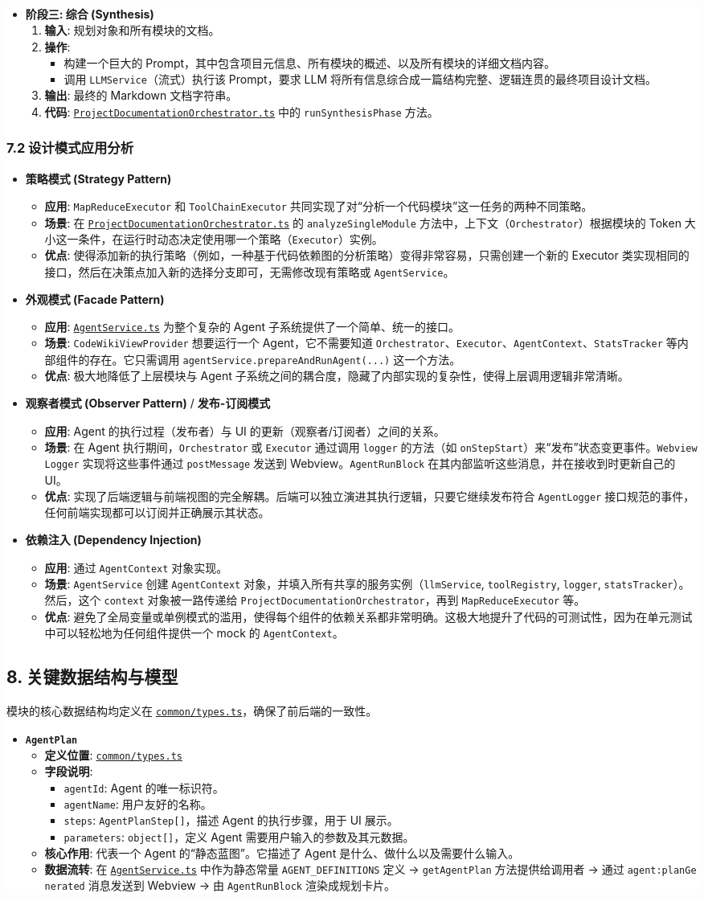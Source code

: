 *   **阶段三: 综合 (Synthesis)**
    1.  **输入**: 规划对象和所有模块的文档。
    2.  **操作**:
        *   构建一个巨大的 Prompt，其中包含项目元信息、所有模块的概述、以及所有模块的详细文档内容。
        *   调用 `LLMService`（流式）执行该 Prompt，要求 LLM 将所有信息综合成一篇结构完整、逻辑连贯的最终项目设计文档。
    3.  **输出**: 最终的 Markdown 文档字符串。
    4.  **代码**: [`ProjectDocumentationOrchestrator.ts`](./extension/agents/orchestrators/ProjectDocumentationOrchestrator.ts) 中的 `runSynthesisPhase` 方法。

### 7.2 设计模式应用分析

*   **策略模式 (Strategy Pattern)**
    *   **应用**: `MapReduceExecutor` 和 `ToolChainExecutor` 共同实现了对“分析一个代码模块”这一任务的两种不同策略。
    *   **场景**: 在 [`ProjectDocumentationOrchestrator.ts`](./extension/agents/orchestrators/ProjectDocumentationOrchestrator.ts) 的 `analyzeSingleModule` 方法中，上下文（`Orchestrator`）根据模块的 Token 大小这一条件，在运行时动态决定使用哪一个策略（`Executor`）实例。
    *   **优点**: 使得添加新的执行策略（例如，一种基于代码依赖图的分析策略）变得非常容易，只需创建一个新的 Executor 类实现相同的接口，然后在决策点加入新的选择分支即可，无需修改现有策略或 `AgentService`。

*   **外观模式 (Facade Pattern)**
    *   **应用**: [`AgentService.ts`](./extension/services/AgentService.ts) 为整个复杂的 Agent 子系统提供了一个简单、统一的接口。
    *   **场景**: `CodeWikiViewProvider` 想要运行一个 Agent，它不需要知道 `Orchestrator`、`Executor`、`AgentContext`、`StatsTracker` 等内部组件的存在。它只需调用 `agentService.prepareAndRunAgent(...)` 这一个方法。
    *   **优点**: 极大地降低了上层模块与 Agent 子系统之间的耦合度，隐藏了内部实现的复杂性，使得上层调用逻辑非常清晰。

*   **观察者模式 (Observer Pattern)** / **发布-订阅模式**
    *   **应用**: Agent 的执行过程（发布者）与 UI 的更新（观察者/订阅者）之间的关系。
    *   **场景**: 在 Agent 执行期间，`Orchestrator` 或 `Executor` 通过调用 `logger` 的方法（如 `onStepStart`）来“发布”状态变更事件。`WebviewLogger` 实现将这些事件通过 `postMessage` 发送到 Webview。`AgentRunBlock` 在其内部监听这些消息，并在接收到时更新自己的 UI。
    *   **优点**: 实现了后端逻辑与前端视图的完全解耦。后端可以独立演进其执行逻辑，只要它继续发布符合 `AgentLogger` 接口规范的事件，任何前端实现都可以订阅并正确展示其状态。

*   **依赖注入 (Dependency Injection)**
    *   **应用**: 通过 `AgentContext` 对象实现。
    *   **场景**: `AgentService` 创建 `AgentContext` 对象，并填入所有共享的服务实例（`llmService`, `toolRegistry`, `logger`, `statsTracker`）。然后，这个 `context` 对象被一路传递给 `ProjectDocumentationOrchestrator`，再到 `MapReduceExecutor` 等。
    *   **优点**: 避免了全局变量或单例模式的滥用，使得每个组件的依赖关系都非常明确。这极大地提升了代码的可测试性，因为在单元测试中可以轻松地为任何组件提供一个 mock 的 `AgentContext`。

## 8. 关键数据结构与模型

模块的核心数据结构均定义在 [`common/types.ts`](./common/types.ts)，确保了前后端的一致性。

*   **`AgentPlan`**
    *   **定义位置**: [`common/types.ts`](./common/types.ts)
    *   **字段说明**:
        *   `agentId`: Agent 的唯一标识符。
        *   `agentName`: 用户友好的名称。
        *   `steps`: `AgentPlanStep[]`，描述 Agent 的执行步骤，用于 UI 展示。
        *   `parameters`: `object[]`，定义 Agent 需要用户输入的参数及其元数据。
    *   **核心作用**: 代表一个 Agent 的“静态蓝图”。它描述了 Agent 是什么、做什么以及需要什么输入。
    *   **数据流转**: 在 [`AgentService.ts`](./extension/services/AgentService.ts) 中作为静态常量 `AGENT_DEFINITIONS` 定义 -> `getAgentPlan` 方法提供给调用者 -> 通过 `agent:planGenerated` 消息发送到 Webview -> 由 `AgentRunBlock` 渲染成规划卡片。
